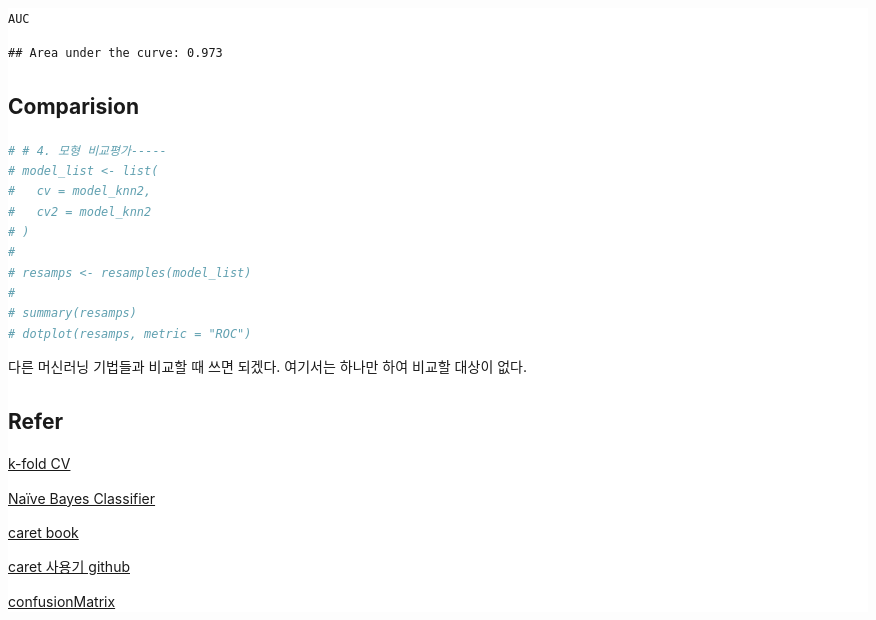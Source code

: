 ``` r
AUC
```

    ## Area under the curve: 0.973

Comparision
-----------

``` r
# # 4. 모형 비교평가-----
# model_list <- list(
#   cv = model_knn2,
#   cv2 = model_knn2
# )
# 
# resamps <- resamples(model_list)
# 
# summary(resamps)
# dotplot(resamps, metric = "ROC")
```

다른 머신러닝 기법들과 비교할 때 쓰면 되겠다.
여기서는 하나만 하여 비교할 대상이 없다.

Refer
-----

[k-fold CV](http://www.sthda.com/english/articles/38-regression-model-validation/157-cross-validation-essentials-in-r/)

[Naïve Bayes Classifier](https://uc-r.github.io/naive_bayes)

[caret book](https://topepo.github.io/caret/index.html)

[caret 사용기 github](https://statkclee.github.io/model/model-caret-build.html)

[confusionMatrix](https://medium.com/@hslee09/r-%EB%B6%84%EB%A5%98-%EC%95%8C%EA%B3%A0%EB%A6%AC%EC%A6%98-%EB%AA%A8%EB%8D%B8-%ED%8F%89%EA%B0%80-%EB%B0%A9%EB%B2%95-1a8f3c7913a3)
